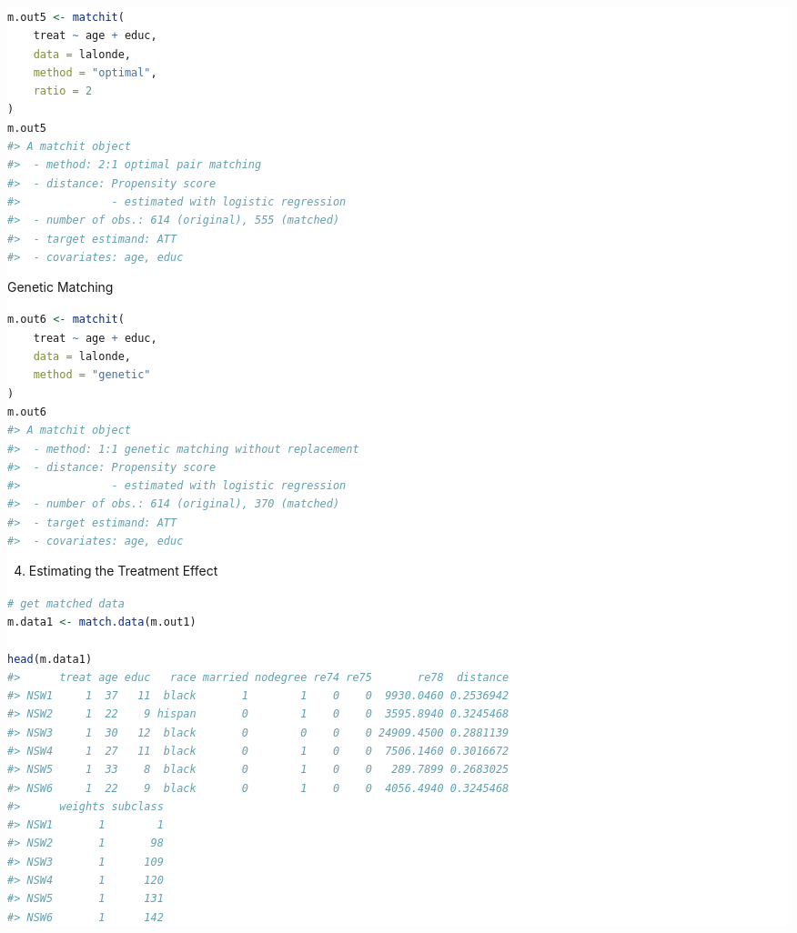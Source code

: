 
```r
m.out5 <- matchit(
    treat ~ age + educ, 
    data = lalonde,
    method = "optimal",
    ratio = 2
)
m.out5
#> A matchit object
#>  - method: 2:1 optimal pair matching
#>  - distance: Propensity score
#>              - estimated with logistic regression
#>  - number of obs.: 614 (original), 555 (matched)
#>  - target estimand: ATT
#>  - covariates: age, educ
```

Genetic Matching


```r
m.out6 <- matchit(
    treat ~ age + educ, 
    data = lalonde,
    method = "genetic"
)
m.out6
#> A matchit object
#>  - method: 1:1 genetic matching without replacement
#>  - distance: Propensity score
#>              - estimated with logistic regression
#>  - number of obs.: 614 (original), 370 (matched)
#>  - target estimand: ATT
#>  - covariates: age, educ
```

4.  Estimating the Treatment Effect


```r
# get matched data
m.data1 <- match.data(m.out1)

head(m.data1)
#>      treat age educ   race married nodegree re74 re75       re78  distance
#> NSW1     1  37   11  black       1        1    0    0  9930.0460 0.2536942
#> NSW2     1  22    9 hispan       0        1    0    0  3595.8940 0.3245468
#> NSW3     1  30   12  black       0        0    0    0 24909.4500 0.2881139
#> NSW4     1  27   11  black       0        1    0    0  7506.1460 0.3016672
#> NSW5     1  33    8  black       0        1    0    0   289.7899 0.2683025
#> NSW6     1  22    9  black       0        1    0    0  4056.4940 0.3245468
#>      weights subclass
#> NSW1       1        1
#> NSW2       1       98
#> NSW3       1      109
#> NSW4       1      120
#> NSW5       1      131
#> NSW6       1      142
```
